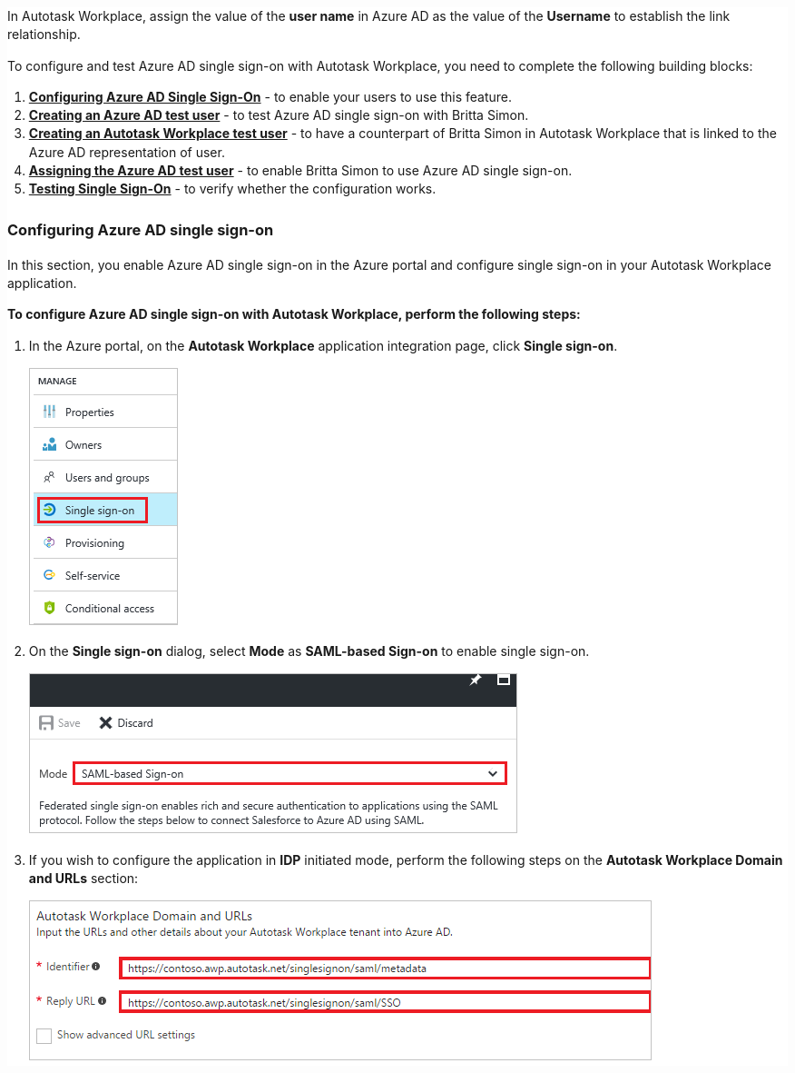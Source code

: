 In Autotask Workplace, assign the value of the **user name** in Azure AD as the value of the **Username** to establish the link relationship.

To configure and test Azure AD single sign-on with Autotask Workplace, you need to complete the following building blocks:

1. **[Configuring Azure AD Single Sign-On](#configuring-azure-ad-single-sign-on)** - to enable your users to use this feature.
2. **[Creating an Azure AD test user](#creating-an-azure-ad-test-user)** - to test Azure AD single sign-on with Britta Simon.
3. **[Creating an Autotask Workplace test user](#creating-an-autotask-workplace-test-user)** - to have a counterpart of Britta Simon in Autotask Workplace that is linked to the Azure AD representation of user.
4. **[Assigning the Azure AD test user](#assigning-the-azure-ad-test-user)** - to enable Britta Simon to use Azure AD single sign-on.
5. **[Testing Single Sign-On](#testing-single-sign-on)** - to verify whether the configuration works.

### Configuring Azure AD single sign-on

In this section, you enable Azure AD single sign-on in the Azure portal and configure single sign-on in your Autotask Workplace application.

**To configure Azure AD single sign-on with Autotask Workplace, perform the following steps:**

1. In the Azure portal, on the **Autotask Workplace** application integration page, click **Single sign-on**.

	![Configure Single Sign-On][4]

2. On the **Single sign-on** dialog, select **Mode** as	**SAML-based Sign-on** to enable single sign-on.
 
	![Configure Single Sign-On](./media/active-directory-saas-autotaskworkplace-tutorial/tutorial_autotaskworkplace_samlbase.png)

3. If you wish to configure the application in **IDP** initiated mode, perform the following steps on the **Autotask Workplace Domain and URLs** section:

	![Configure Single Sign-On](./media/active-directory-saas-autotaskworkplace-tutorial/tutorial_autotaskworkplace_url.png)


[1]: ./media/active-directory-saas-autotaskworkplace-tutorial/tutorial_general_01.png
[2]: ./media/active-directory-saas-autotaskworkplace-tutorial/tutorial_general_02.png
[3]: ./media/active-directory-saas-autotaskworkplace-tutorial/tutorial_general_03.png
[4]: ./media/active-directory-saas-autotaskworkplace-tutorial/tutorial_general_04.png
[100]: ./media/active-directory-saas-autotaskworkplace-tutorial/tutorial_general_100.png
[200]: ./media/active-directory-saas-autotaskworkplace-tutorial/tutorial_general_200.png
[201]: ./media/active-directory-saas-autotaskworkplace-tutorial/tutorial_general_201.png
[202]: ./media/active-directory-saas-autotaskworkplace-tutorial/tutorial_general_202.png
[203]: ./media/active-directory-saas-autotaskworkplace-tutorial/tutorial_general_203.png